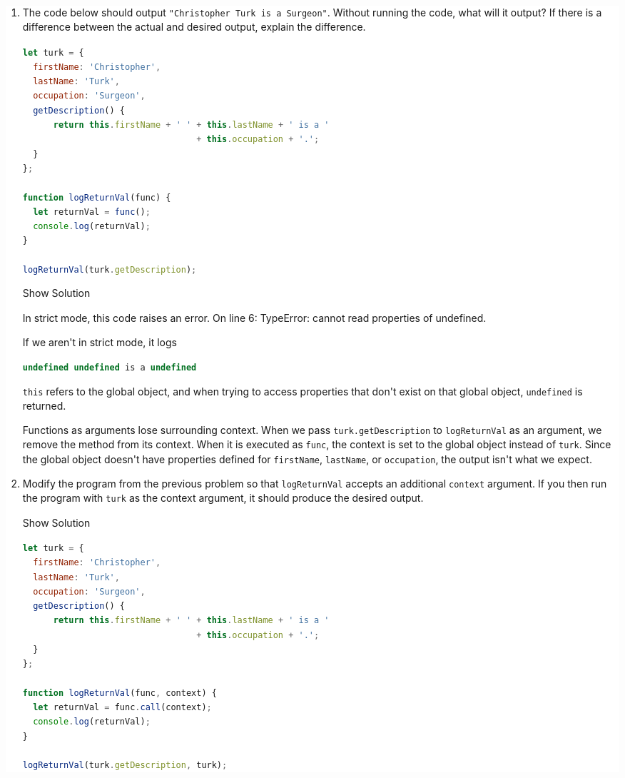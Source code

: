 1. The code below should output `"Christopher Turk is a Surgeon"`. Without running the code, what will it output? If there is a difference between the actual and desired output, explain the difference.

   ```js
   let turk = {
     firstName: 'Christopher',
     lastName: 'Turk',
     occupation: 'Surgeon',
     getDescription() {
         return this.firstName + ' ' + this.lastName + ' is a '
                                     + this.occupation + '.';
     }
   };
   
   function logReturnVal(func) {
     let returnVal = func();
     console.log(returnVal);
   }
   
   logReturnVal(turk.getDescription);
   ```

   Show Solution

   In strict mode, this code raises an error. On line 6: TypeError: cannot read properties of undefined. 

   If we aren't in strict mode, it logs

   ```js
   undefined undefined is a undefined
   ```

   `this` refers to the global object, and when trying to access properties that don't exist on that global object, `undefined` is returned. 

   Functions as arguments lose surrounding context. When we pass `turk.getDescription` to `logReturnVal` as an argument, we remove the method from its context.  When it is executed as `func`, the context is set to the global object instead of `turk`. Since the global object doesn't have properties defined for `firstName`, `lastName`, or `occupation`, the output isn't what we expect.

2. Modify the program from the previous problem so that `logReturnVal` accepts an additional `context` argument. If you then run the program with `turk` as the context argument, it should produce the desired output.

   Show Solution

   ```js
   let turk = {
     firstName: 'Christopher',
     lastName: 'Turk',
     occupation: 'Surgeon',
     getDescription() {
         return this.firstName + ' ' + this.lastName + ' is a '
                                     + this.occupation + '.';
     }
   };
   
   function logReturnVal(func, context) {
     let returnVal = func.call(context);
     console.log(returnVal);
   }
   
   logReturnVal(turk.getDescription, turk);
   ```
